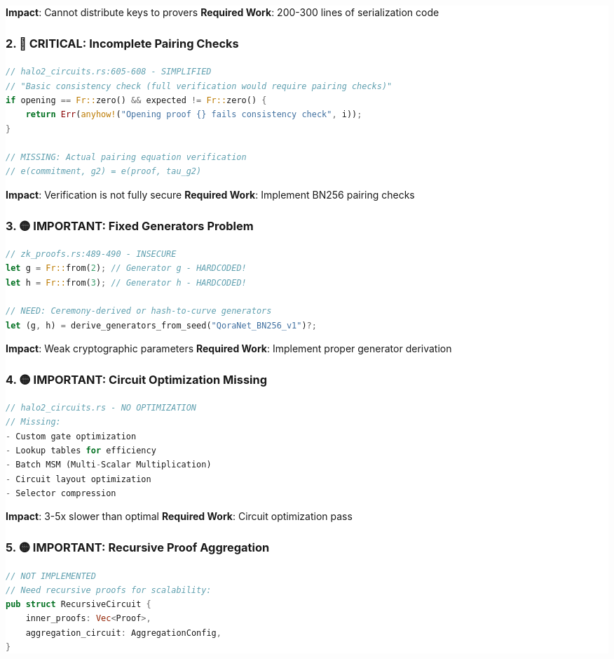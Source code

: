 **Impact**: Cannot distribute keys to provers
**Required Work**: 200-300 lines of serialization code

### 2. 🔴 CRITICAL: Incomplete Pairing Checks
```rust
// halo2_circuits.rs:605-608 - SIMPLIFIED
// "Basic consistency check (full verification would require pairing checks)"
if opening == Fr::zero() && expected != Fr::zero() {
    return Err(anyhow!("Opening proof {} fails consistency check", i));
}

// MISSING: Actual pairing equation verification
// e(commitment, g2) = e(proof, tau_g2)
```

**Impact**: Verification is not fully secure
**Required Work**: Implement BN256 pairing checks

### 3. 🟡 IMPORTANT: Fixed Generators Problem
```rust
// zk_proofs.rs:489-490 - INSECURE
let g = Fr::from(2); // Generator g - HARDCODED!
let h = Fr::from(3); // Generator h - HARDCODED!

// NEED: Ceremony-derived or hash-to-curve generators
let (g, h) = derive_generators_from_seed("QoraNet_BN256_v1")?;
```

**Impact**: Weak cryptographic parameters
**Required Work**: Implement proper generator derivation

### 4. 🟡 IMPORTANT: Circuit Optimization Missing
```rust
// halo2_circuits.rs - NO OPTIMIZATION
// Missing:
- Custom gate optimization
- Lookup tables for efficiency
- Batch MSM (Multi-Scalar Multiplication)
- Circuit layout optimization
- Selector compression
```

**Impact**: 3-5x slower than optimal
**Required Work**: Circuit optimization pass

### 5. 🟡 IMPORTANT: Recursive Proof Aggregation
```rust
// NOT IMPLEMENTED
// Need recursive proofs for scalability:
pub struct RecursiveCircuit {
    inner_proofs: Vec<Proof>,
    aggregation_circuit: AggregationConfig,
}
```

